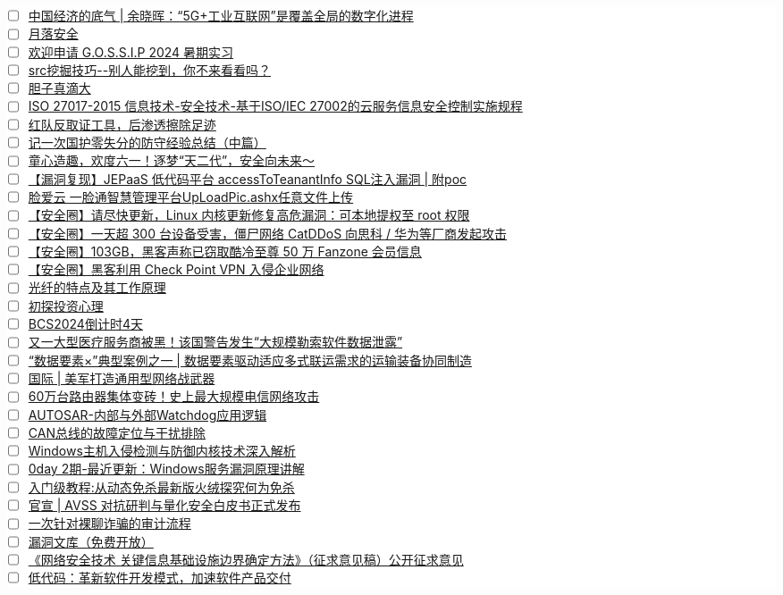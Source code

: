   - [ ] [中国经济的底气 | 余晓晖：“5G+工业互联网”是覆盖全局的数字化进程](https://mp.weixin.qq.com/s?__biz=MzU1OTUxNTI1NA==&mid=2247584264&idx=2&sn=94b3a84bbf098e8bf4abad40087aa836)
  - [ ] [月落安全](https://mp.weixin.qq.com/s?__biz=MzkzMTI3OTMyMw==&mid=2247483858&idx=1&sn=4b41b9190bc5388f3a0b1fc2d5476877)
  - [ ] [欢迎申请 G.O.S.S.I.P 2024 暑期实习](https://mp.weixin.qq.com/s?__biz=Mzg5ODUxMzg0Ng==&mid=2247498161&idx=1&sn=fad70ffb43bfb1d0ae2950f74662d63f)
  - [ ] [src挖掘技巧--别人能挖到，你不来看看吗？](https://mp.weixin.qq.com/s?__biz=MzkyNTUyNTE5OA==&mid=2247485333&idx=2&sn=466cb0a0fe2727d25b9bb8ade18f2a0f)
  - [ ] [胆子真滴大](https://mp.weixin.qq.com/s?__biz=MzkyOTQzNjIwNw==&mid=2247484240&idx=1&sn=a549e5f84bfbc52ee494715d0da3b60c)
  - [ ] [ISO 27017-2015 信息技术-安全技术-基于ISO/IEC 27002的云服务信息安全控制实施规程](https://mp.weixin.qq.com/s?__biz=MzA5MTYyMDQ0OQ==&mid=2247492740&idx=1&sn=e142e24f04ec386793db3940ee4c064e)
  - [ ] [红队反取证工具，后渗透擦除足迹](https://mp.weixin.qq.com/s?__biz=MzkzOTY1MzcyOQ==&mid=2247488122&idx=1&sn=d51750c2b90db669a537daaa6536020d)
  - [ ] [记一次国护零失分的防守经验总结（中篇）](https://mp.weixin.qq.com/s?__biz=MzAxNzkyOTgxMw==&mid=2247492627&idx=1&sn=5557a80c0f8b1bd7462829f436d0a2a8)
  - [ ] [童心造趣，欢度六一！逐梦“天二代”，安全向未来～](https://mp.weixin.qq.com/s?__biz=MzA3OTMxNTcxNA==&mid=2650921449&idx=1&sn=d4c662f612b604340489d9a8178f1c15)
  - [ ] [【漏洞复现】JEPaaS 低代码平台 accessToTeanantInfo SQL注入漏洞 | 附poc](https://mp.weixin.qq.com/s?__biz=Mzk0OTY3OTc5Mw==&mid=2247484223&idx=1&sn=fd507e16329cc99c2c7fc42deff6135c)
  - [ ] [脸爱云 一脸通智慧管理平台UpLoadPic.ashx任意文件上传](https://mp.weixin.qq.com/s?__biz=MzIzOTM2MzczNQ==&mid=2247484379&idx=1&sn=1e4f7a294604a40c3cc048dafa9fe657)
  - [ ] [【安全圈】请尽快更新，Linux 内核更新修复高危漏洞：可本地提权至 root 权限](https://mp.weixin.qq.com/s?__biz=MzIzMzE4NDU1OQ==&mid=2652060950&idx=1&sn=5dde8bb0f66f3c492ade995b2ef6914c)
  - [ ] [【安全圈】一天超 300 台设备受害，僵尸网络 CatDDoS 向思科 / 华为等厂商发起攻击](https://mp.weixin.qq.com/s?__biz=MzIzMzE4NDU1OQ==&mid=2652060950&idx=2&sn=6c46f175211ff24635a1871085235752)
  - [ ] [【安全圈】103GB，黑客声称已窃取酷冷至尊 50 万 Fanzone 会员信息](https://mp.weixin.qq.com/s?__biz=MzIzMzE4NDU1OQ==&mid=2652060950&idx=3&sn=2a7b2214e037eda8b7095ddab9444414)
  - [ ] [【安全圈】黑客利用 Check Point VPN 入侵企业网络](https://mp.weixin.qq.com/s?__biz=MzIzMzE4NDU1OQ==&mid=2652060950&idx=4&sn=6209469daa8943a8341d0ce4e3d41ad8)
  - [ ] [光纤的特点及其工作原理](https://mp.weixin.qq.com/s?__biz=MzI3NzQ3NzY4OA==&mid=2247484045&idx=1&sn=9fececf03d96e8570961fa1d55cb3517)
  - [ ] [初探投资心理](https://mp.weixin.qq.com/s?__biz=MzUyMTUwMzI3Ng==&mid=2247485483&idx=1&sn=7d840370c0c4f2e8c5bf2903563380e4)
  - [ ] [BCS2024倒计时4天](https://mp.weixin.qq.com/s?__biz=MzU0NDk0NTAwMw==&mid=2247611753&idx=1&sn=d2d3c61068a1e6a883739c7f1794e348)
  - [ ] [又一大型医疗服务商被黑！该国警告发生“大规模勒索软件数据泄露”](https://mp.weixin.qq.com/s?__biz=MzU0NDk0NTAwMw==&mid=2247611753&idx=2&sn=e9aa078fd28cd2ab1a529050c1f41c16)
  - [ ] [“数据要素×”典型案例之一 | 数据要素驱动适应多式联运需求的运输装备协同制造](https://mp.weixin.qq.com/s?__biz=MzI5NTM4OTQ5Mg==&mid=2247623656&idx=2&sn=41dd5a5d8c47eff2e7c9131ebfc716e6)
  - [ ] [国际 | 美军打造通用型网络战武器](https://mp.weixin.qq.com/s?__biz=MzI5NTM4OTQ5Mg==&mid=2247623656&idx=3&sn=76af3dd4ae6e806fc703fddeb5322c8a)
  - [ ] [60万台路由器集体变砖！史上最大规模电信网络攻击](https://mp.weixin.qq.com/s?__biz=MzI5NTM4OTQ5Mg==&mid=2247623656&idx=4&sn=8adef9bb37802bf3ff172008ae8c97f5)
  - [ ] [AUTOSAR-内部与外部Watchdog应用逻辑](https://mp.weixin.qq.com/s?__biz=MzIzOTc2OTAxMg==&mid=2247538424&idx=1&sn=601ed957065bc6b1b9a5fa15fbac61d3)
  - [ ] [CAN总线的故障定位与干扰排除](https://mp.weixin.qq.com/s?__biz=MzIzOTc2OTAxMg==&mid=2247538424&idx=2&sn=13996db6a69f0a4b6b885c4c05743da4)
  - [ ] [Windows主机入侵检测与防御内核技术深入解析](https://mp.weixin.qq.com/s?__biz=MjM5NTc2MDYxMw==&mid=2458557570&idx=1&sn=4b3364491b79fa6e0c29391eb085a9d3)
  - [ ] [0day 2期-最近更新：Windows服务漏洞原理讲解](https://mp.weixin.qq.com/s?__biz=MjM5NTc2MDYxMw==&mid=2458557570&idx=2&sn=f48e504bc91da149eebefaf7a20b795d)
  - [ ] [入门级教程:从动态免杀最新版火绒探究何为免杀](https://mp.weixin.qq.com/s?__biz=MzkyNTYzMTg3OQ==&mid=2247485518&idx=1&sn=fce39324dc34c5a6893b9f7cbd49628d)
  - [ ] [官宣 | AVSS 对抗研判与量化安全白皮书正式发布](https://mp.weixin.qq.com/s?__biz=MzkyMjM5MTk3NQ==&mid=2247485683&idx=1&sn=26825be1d4758a94860d15bcd5d5a91a)
  - [ ] [一次针对裸聊诈骗的审计流程](https://mp.weixin.qq.com/s?__biz=MzkyMjM5NDM3NQ==&mid=2247485567&idx=1&sn=06b2b3a7976ae502e0122d3b1ade6627)
  - [ ] [漏洞文库（免费开放）](https://mp.weixin.qq.com/s?__biz=MzIwMjE2NTM5Mg==&mid=2247484912&idx=1&sn=dcafd3093e098032b48b9f8ece3de97f)
  - [ ] [《网络安全技术 关键信息基础设施边界确定方法》（征求意见稿）公开征求意见](https://mp.weixin.qq.com/s?__biz=MjM5MzMwMDU5NQ==&mid=2649164484&idx=1&sn=55b484b3796b234a5fd48058dad8e280)
  - [ ] [低代码：革新软件开发模式，加速软件产品交付](https://mp.weixin.qq.com/s?__biz=MjM5MzMwMDU5NQ==&mid=2649164484&idx=2&sn=4b6f2a25d17d305d363726cb755b02d7)